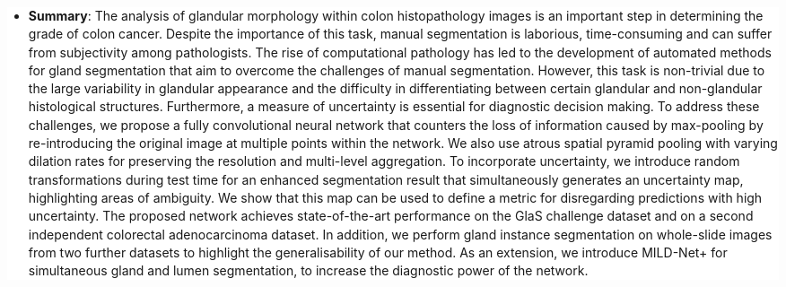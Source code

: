- **Summary**: The analysis of glandular morphology within colon histopathology images is an important step in determining the grade of colon cancer. Despite the importance of this task, manual segmentation is laborious, time-consuming and can suffer from subjectivity among pathologists. The rise of computational pathology has led to the development of automated methods for gland segmentation that aim to overcome the challenges of manual segmentation. However, this task is non-trivial due to the large variability in glandular appearance and the difficulty in differentiating between certain glandular and non-glandular histological structures. Furthermore, a measure of uncertainty is essential for diagnostic decision making. To address these challenges, we propose a fully convolutional neural network that counters the loss of information caused by max-pooling by re-introducing the original image at multiple points within the network. We also use atrous spatial pyramid pooling with varying dilation rates for preserving the resolution and multi-level aggregation. To incorporate uncertainty, we introduce random transformations during test time for an enhanced segmentation result that simultaneously generates an uncertainty map, highlighting areas of ambiguity. We show that this map can be used to define a metric for disregarding predictions with high uncertainty. The proposed network achieves state-of-the-art performance on the GlaS challenge dataset and on a second independent colorectal adenocarcinoma dataset. In addition, we perform gland instance segmentation on whole-slide images from two further datasets to highlight the generalisability of our method. As an extension, we introduce MILD-Net+ for simultaneous gland and lumen segmentation, to increase the diagnostic power of the network.



